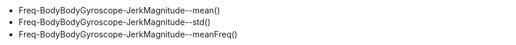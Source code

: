 - Freq-BodyBodyGyroscope-JerkMagnitude--mean()
- Freq-BodyBodyGyroscope-JerkMagnitude--std()
- Freq-BodyBodyGyroscope-JerkMagnitude--meanFreq()
